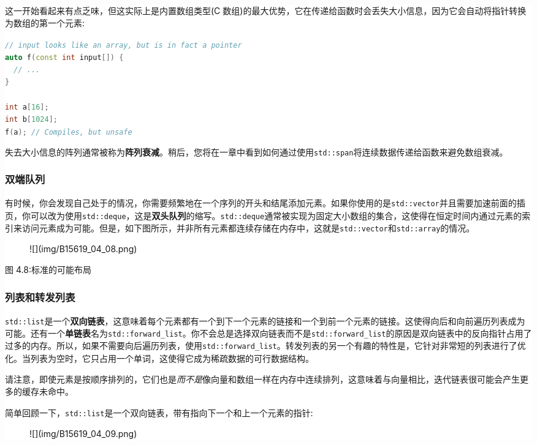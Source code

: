这一开始看起来有点乏味，但这实际上是内置数组类型(C 数组)的最大优势，它在传递给函数时会丢失大小信息，因为它会自动将指针转换为数组的第一个元素:

```cpp
// input looks like an array, but is in fact a pointer 
auto f(const int input[]) {  
  // ... 
} 

int a[16]; 
int b[1024]; 
f(a); // Compiles, but unsafe 
```

失去大小信息的阵列通常被称为**阵列衰减**。稍后，您将在一章中看到如何通过使用`std::span`将连续数据传递给函数来避免数组衰减。

### 双端队列

有时候，你会发现自己处于的情况，你需要频繁地在一个序列的开头和结尾添加元素。如果你使用的是`std::vector`并且需要加速前面的插页，你可以改为使用`std::deque`，这是**双头队列**的缩写。`std::deque`通常被实现为固定大小数组的集合，这使得在恒定时间内通过元素的索引来访问元素成为可能。但是，如下图所示，并非所有元素都连续存储在内存中，这就是`std::vector`和`std::array`的情况。

<figure class="mediaobject">![](img/B15619_04_08.png)</figure>

图 4.8:标准的可能布局

### 列表和转发列表

`std::list`是一个**双向链表**，这意味着每个元素都有一个到下一个元素的链接和一个到前一个元素的链接。这使得向后和向前遍历列表成为可能。还有一个**单链表**名为`std::forward_list`。你不会总是选择双向链表而不是`std::forward_list`的原因是双向链表中的反向指针占用了过多的内存。所以，如果不需要向后遍历列表，使用`std::forward_list`。转发列表的另一个有趣的特性是，它针对非常短的列表进行了优化。当列表为空时，它只占用一个单词，这使得它成为稀疏数据的可行数据结构。

请注意，即使元素是按顺序排列的，它们也是*而不是*像向量和数组一样在内存中连续排列，这意味着与向量相比，迭代链表很可能会产生更多的缓存未命中。

简单回顾一下，`std::list`是一个双向链表，带有指向下一个和上一个元素的指针:

<figure class="mediaobject">![](img/B15619_04_09.png)</figure>
